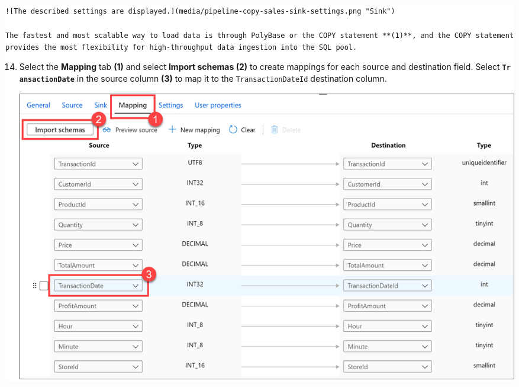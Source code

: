     ![The described settings are displayed.](media/pipeline-copy-sales-sink-settings.png "Sink")

    The fastest and most scalable way to load data is through PolyBase or the COPY statement **(1)**, and the COPY statement provides the most flexibility for high-throughput data ingestion into the SQL pool.

14. Select the **Mapping** tab **(1)** and select **Import schemas (2)** to create mappings for each source and destination field. Select **`TransactionDate`** in the source column **(3)** to map it to the `TransactionDateId` destination column.

    ![The mapping is displayed.](media/pipeline-copy-sales-sink-mapping.png "Mapping")